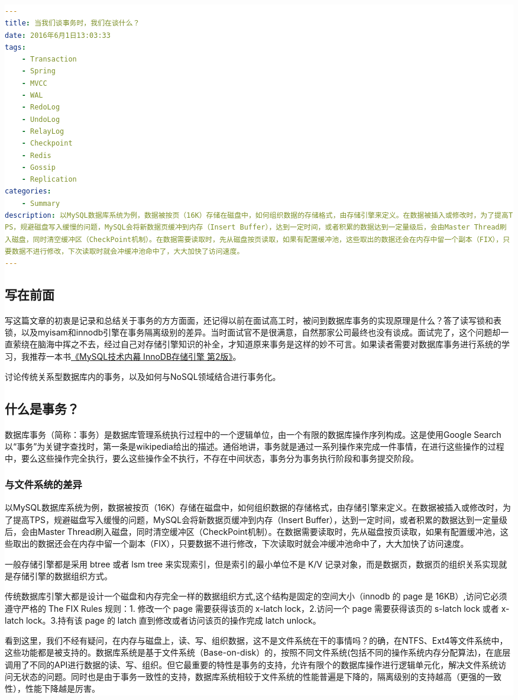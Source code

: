 ```yaml
---
title: 当我们谈事务时，我们在谈什么？
date: 2016年6月1日13:03:33
tags:
    - Transaction
    - Spring
    - MVCC
    - WAL
    - RedoLog
    - UndoLog
    - RelayLog
    - Checkpoint
    - Redis
    - Gossip
    - Replication
categories:
    - Summary
description: 以MySQL数据库系统为例，数据被按页（16K）存储在磁盘中，如何组织数据的存储格式，由存储引擎来定义。在数据被插入或修改时，为了提高TPS，规避磁盘写入缓慢的问题，MySQL会将新数据页缓冲到内存（Insert Buffer），达到一定时间，或者积累的数据达到一定量级后，会由Master Thread刷入磁盘，同时清空缓冲区（CheckPoint机制）。在数据需要读取时，先从磁盘按页读取，如果有配置缓冲池，这些取出的数据还会在内存中留一个副本（FIX），只要数据不进行修改，下次读取时就会冲缓冲池命中了，大大加快了访问速度。
---
```


## 写在前面

写这篇文章的初衷是记录和总结关于事务的方方面面，还记得以前在面试高工时，被问到数据库事务的实现原理是什么？答了读写锁和表锁，以及myisam和innodb引擎在事务隔离级别的差异。当时面试官不是很满意，自然那家公司最终也没有谈成。面试完了，这个问题却一直萦绕在脑海中挥之不去，经过自己对存储引擎知识的补全，才知道原来事务是这样的妙不可言。如果读者需要对数据库事务进行系统的学习，我推荐一本书[《MySQL技术内幕  InnoDB存储引擎 第2版》](https://www.amazon.cn/MySQL%E6%8A%80%E6%9C%AF%E5%86%85%E5%B9%95-InnoDB%E5%AD%98%E5%82%A8%E5%BC%95%E6%93%8E-%E5%A7%9C%E6%89%BF%E5%B0%A7/dp/B00ETOV48K/ref=sr_1_1?s=digital-text&ie=UTF8&qid=1465707176&sr=1-1&keywords=MySQL%E6%8A%80%E6%9C%AF%E5%86%85%E5%B9%95%EF%BC%9AInnoDB%E5%AD%98%E5%82%A8%E5%BC%95%E6%93%8E)。

讨论传统关系型数据库内的事务，以及如何与NoSQL领域结合进行事务化。

## 什么是事务？

数据库事务（简称：事务）是数据库管理系统执行过程中的一个逻辑单位，由一个有限的数据库操作序列构成。这是使用Google Search以“事务”为关键字查找时，第一条是wikipedia给出的描述。通俗地讲，事务就是通过一系列操作来完成一件事情，在进行这些操作的过程中，要么这些操作完全执行，要么这些操作全不执行，不存在中间状态，事务分为事务执行阶段和事务提交阶段。

### 与文件系统的差异

以MySQL数据库系统为例，数据被按页（16K）存储在磁盘中，如何组织数据的存储格式，由存储引擎来定义。在数据被插入或修改时，为了提高TPS，规避磁盘写入缓慢的问题，MySQL会将新数据页缓冲到内存（Insert Buffer），达到一定时间，或者积累的数据达到一定量级后，会由Master Thread刷入磁盘，同时清空缓冲区（CheckPoint机制）。在数据需要读取时，先从磁盘按页读取，如果有配置缓冲池，这些取出的数据还会在内存中留一个副本（FIX），只要数据不进行修改，下次读取时就会冲缓冲池命中了，大大加快了访问速度。

一般存储引擎都是采用 btree 或者 lsm tree 来实现索引，但是索引的最小单位不是 K/V 记录对象，而是数据页，数据页的组织关系实现就是存储引擎的数据组织方式。

传统数据库引擎大都是设计一个磁盘和内存完全一样的数据组织方式,这个结构是固定的空间大小（innodb 的 page 是 16KB）,访问它必须遵守严格的 The FIX Rules 规则：1.
修改一个 page 需要获得该页的 x-latch lock，2.访问一个 page 需要获得该页的 s-latch lock 或者 x-latch lock。3.持有该 page 的 latch 直到修改或者访问该页的操作完成 latch unlock。

看到这里，我们不经有疑问，在内存与磁盘上，读、写、组织数据，这不是文件系统在干的事情吗？的确，在NTFS、Ext4等文件系统中，这些功能都是被支持的。数据库系统是基于文件系统（Base-on-disk）的，按照不同文件系统(包括不同的操作系统内存分配算法)，在底层调用了不同的API进行数据的读、写、组织。但它最重要的特性是事务的支持，允许有限个的数据库操作进行逻辑单元化，解决文件系统访问无状态的问题。同时也是由于事务一致性的支持，数据库系统相较于文件系统的性能普遍是下降的，隔离级别的支持越高（更强的一致性），性能下降越是厉害。

